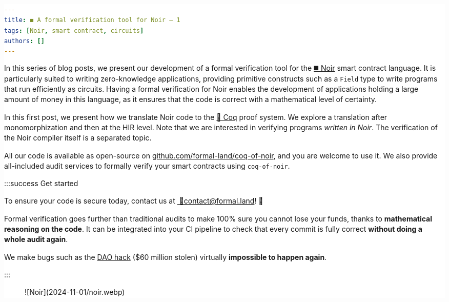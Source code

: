 ```yaml
---
title: ◼️ A formal verification tool for Noir – 1
tags: [Noir, smart contract, circuits]
authors: []
---
```


In this series of blog posts, we present our development of a formal verification tool for the [◼️&nbsp;Noir](https://noir-lang.org/) smart contract language. It is particularly suited to writing zero-knowledge applications, providing primitive constructs such as a `Field` type to write programs that run efficiently as circuits. Having a formal verification for Noir enables the development of applications holding a large amount of money in this language, as it ensures that the code is correct with a mathematical level of certainty.

In this first post, we present how we translate Noir code to the [🐓&nbsp;Coq](https://coq.inria.fr/) proof system. We explore a translation after monomorphization and then at the HIR level. Note that we are interested in verifying programs _written in Noir_. The verification of the Noir compiler itself is a separated topic.

All our code is available as open-source on [github.com/formal-land/coq-of-noir](https://github.com/formal-land/coq-of-noir), and you are welcome to use it. We also provide all-included audit services to formally verify your smart contracts using `coq-of-noir`.



:::success Get started

To ensure your code is secure today, contact us at&nbsp;[&nbsp;💌&#099;&#111;&#110;&#116;&#097;&#099;&#116;&#064;formal&#046;&#108;&#097;&#110;&#100;](mailto:contact@formal.land)!&nbsp;🚀

Formal verification goes further than traditional audits to make 100% sure you cannot lose your funds, thanks to **mathematical reasoning on the code**. It can be integrated into your CI pipeline to check that every commit is fully correct **without doing a whole audit again**.

We make bugs such as the [DAO hack](https://www.gemini.com/fr-fr/cryptopedia/the-dao-hack-makerdao) ($60 million stolen) virtually **impossible to happen again**.

:::

<figure>
  ![Noir](2024-11-01/noir.webp)
</figure>
